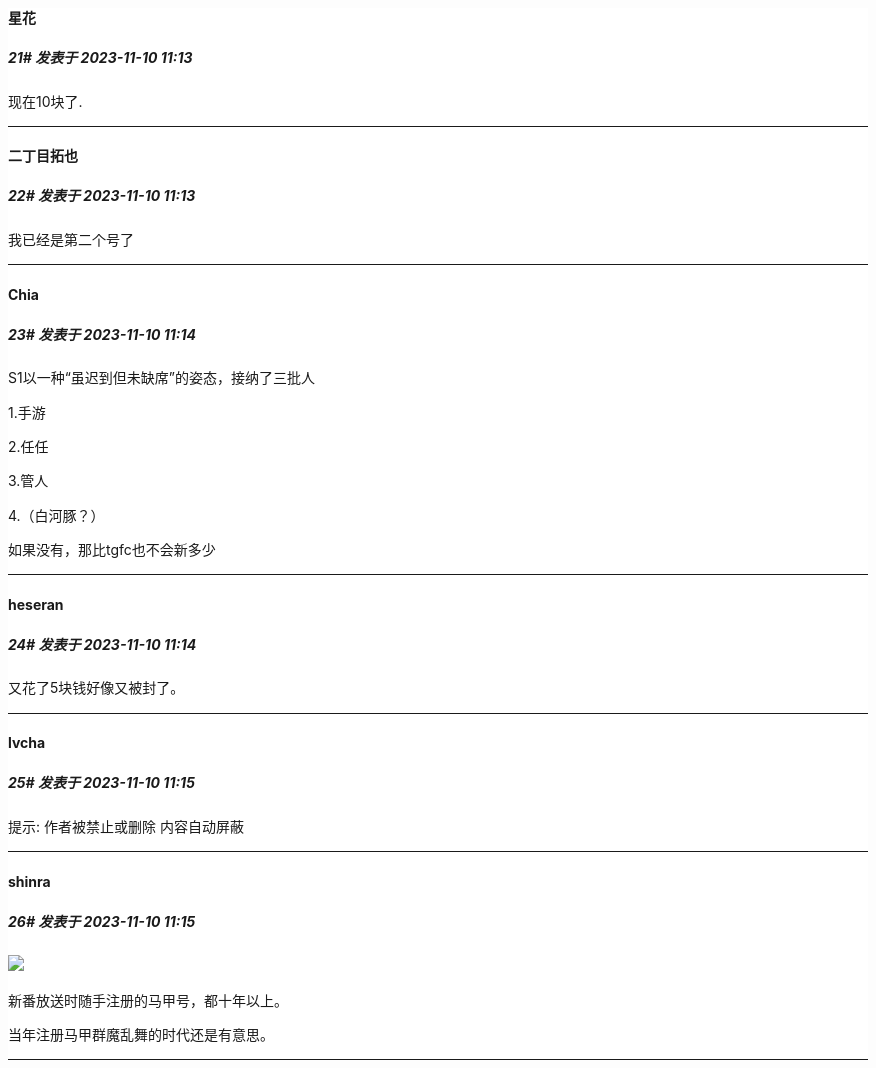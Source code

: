 ####  星花  
##### 21#       发表于 2023-11-10 11:13

现在10块了.

*****

####  二丁目拓也  
##### 22#       发表于 2023-11-10 11:13

我已经是第二个号了

*****

####  Chia  
##### 23#       发表于 2023-11-10 11:14

S1以一种“虽迟到但未缺席”的姿态，接纳了三批人

1.手游

2.任任

3.管人

4.（白河豚？）

如果没有，那比tgfc也不会新多少

*****

####  heseran  
##### 24#       发表于 2023-11-10 11:14

又花了5块钱好像又被封了。

*****

####  lvcha  
##### 25#       发表于 2023-11-10 11:15

提示: 作者被禁止或删除 内容自动屏蔽

*****

####  shinra  
##### 26#       发表于 2023-11-10 11:15

<img src="https://static.saraba1st.com/image/smiley/face2017/067.png" referrerpolicy="no-referrer">

新番放送时随手注册的马甲号，都十年以上。

当年注册马甲群魔乱舞的时代还是有意思。

*****
